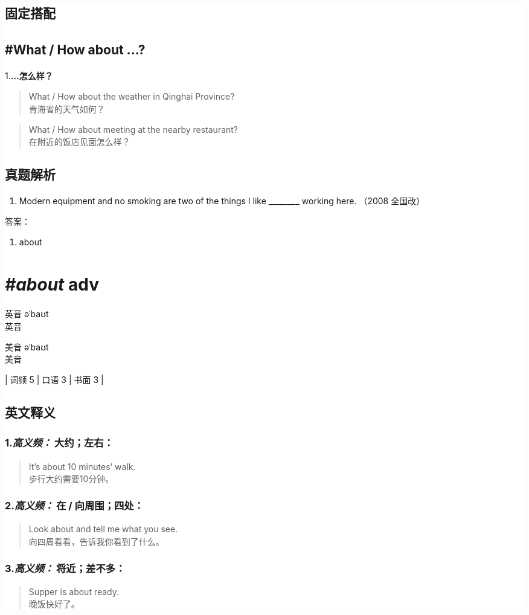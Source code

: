 
固定搭配
---
## \#What / How about ...? 
1.**…怎么样？**  

 > What / How about the weather in Qinghai Province?  
 > 青海省的天气如何？    
<audio src="./media/about-7.aac" controls="controls"></audio>

 > What / How about meeting at the nearby restaurant?   
 > 在附近的饭店见面怎么样？    
<audio src="./media/about-8.aac" controls="controls"></audio>


真题解析
---
1. Modern equipment and no smoking are two of the things I like ________ working here.  （2008 全国改）  

答案：
1. about  

# ***\#about*** adv
英音 əˈbaʊt  
英音
<audio src="./media/about-B.aac" controls="controls"></audio>

美音 əˈbaʊt  
美音
<audio src="./media/about.aac" controls="controls"></audio>



| 词频 5 | 口语 3 | 书面 3 |  

英文释义
---
### 1.*高义频：* **大约；左右：**  

 > It’s about 10 minutes’ walk.   
 > 步行大约需要10分钟。    
<audio src="./media/about-9.aac" controls="controls"></audio>

### 2.*高义频：* **在 / 向周围；四处：**  

 > Look about and tell me what you see.  
 > 向四周看看，告诉我你看到了什么。    
<audio src="./media/about-11.aac" controls="controls"></audio>

### 3.*高义频：* **将近；差不多：**  

 > Supper is about ready.   
 > 晚饭快好了。    
<audio src="./media/about-12.aac" controls="controls"></audio>

